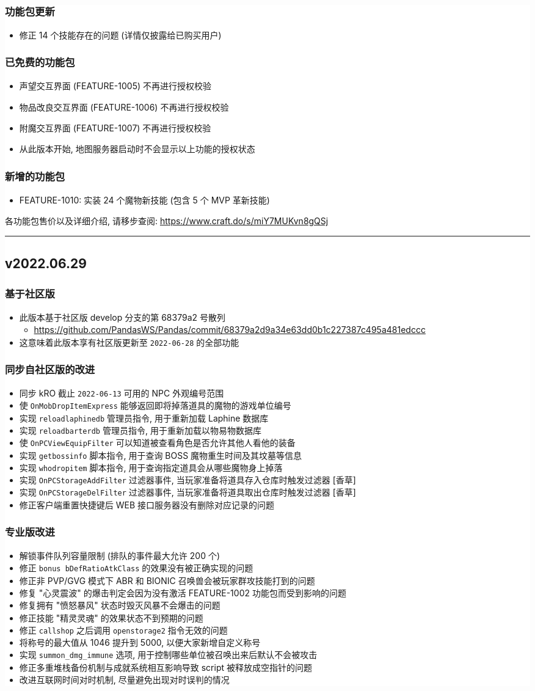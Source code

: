 ### 功能包更新

- 修正 14 个技能存在的问题 (详情仅披露给已购买用户)

### 已免费的功能包

- 声望交互界面 (FEATURE-1005) 不再进行授权校验
- 物品改良交互界面 (FEATURE-1006) 不再进行授权校验
- 附魔交互界面 (FEATURE-1007) 不再进行授权校验

- 从此版本开始, 地图服务器启动时不会显示以上功能的授权状态

### 新增的功能包

- FEATURE-1010: 实装 24 个魔物新技能 (包含 5 个 MVP 革新技能)

各功能包售价以及详细介绍, 请移步查阅: https://www.craft.do/s/miY7MUKvn8gQSj

-------------------------------------------------------------------------------

## v2022.06.29

### 基于社区版

- 此版本基于社区版 develop 分支的第 68379a2 号散列
    - https://github.com/PandasWS/Pandas/commit/68379a2d9a34e63dd0b1c227387c495a481edccc
- 这意味着此版本享有社区版更新至 `2022-06-28` 的全部功能

### 同步自社区版的改进

- 同步 kRO 截止 `2022-06-13` 可用的 NPC 外观编号范围
- 使 `OnMobDropItemExpress` 能够返回即将掉落道具的魔物的游戏单位编号
- 实现 `reloadlaphinedb` 管理员指令, 用于重新加载 Laphine 数据库
- 实现 `reloadbarterdb` 管理员指令, 用于重新加载以物易物数据库
- 使 `OnPCViewEquipFilter` 可以知道被查看角色是否允许其他人看他的装备
- 实现 `getbossinfo` 脚本指令, 用于查询 BOSS 魔物重生时间及其坟墓等信息
- 实现 `whodropitem` 脚本指令, 用于查询指定道具会从哪些魔物身上掉落
- 实现 `OnPCStorageAddFilter` 过滤器事件, 当玩家准备将道具存入仓库时触发过滤器 [香草]
- 实现 `OnPCStorageDelFilter` 过滤器事件, 当玩家准备将道具取出仓库时触发过滤器 [香草]
- 修正客户端重置快捷键后 WEB 接口服务器没有删除对应记录的问题

### 专业版改进

- 解锁事件队列容量限制 (排队的事件最大允许 200 个)
- 修正 `bonus bDefRatioAtkClass` 的效果没有被正确实现的问题
- 修正非 PVP/GVG 模式下 ABR 和 BIONIC 召唤兽会被玩家群攻技能打到的问题
- 修复 "心灵震波" 的爆击判定会因为没有激活 FEATURE-1002 功能包而受到影响的问题
- 修复拥有 "愤怒暴风" 状态时毁灭风暴不会爆击的问题
- 修正技能 "精灵灵魂" 的效果状态不到预期的问题
- 修正 `callshop` 之后调用 `openstorage2` 指令无效的问题
- 将称号的最大值从 1046 提升到 5000, 以便大家新增自定义称号
- 实现 `summon_dmg_immune` 选项, 用于控制哪些单位被召唤出来后默认不会被攻击
- 修正多重堆栈备份机制与成就系统相互影响导致 script 被释放成空指针的问题
- 改进互联网时间对时机制, 尽量避免出现对时误判的情况


[Microsoft Visual C++ 2015 Redistributable]: https://www.microsoft.com/zh-CN/download/details.aspx?id=52685